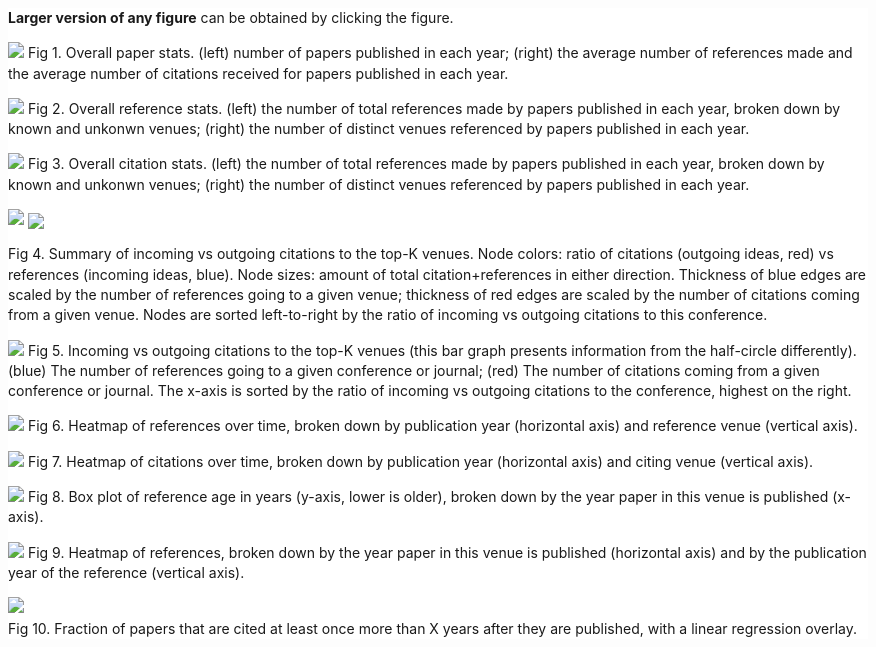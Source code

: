 **Larger version of any figure** can be obtained by clicking the figure. 

<a id=fig1 href=/img/citation/OSDI/OSDI_cnt_paper.png><img width=900 src="/img/citation/OSDI/OSDI_cnt_paper.png"></a>
Fig 1. Overall paper stats. (left) number of papers published in each year; (right) the average number of references made and the average number of citations received for papers published in each year.

<a id=fig2 href=/img/citation/OSDI/OSDI_cnt_ref.png><img width=900 src="/img/citation/OSDI/OSDI_cnt_ref.png"></a>
Fig 2. Overall reference stats. (left) the number of total references made by papers published in each year, broken down by known and unkonwn venues; (right) the number of distinct venues referenced by papers published in each year.

<a id=fig3 href=/img/citation/OSDI/OSDI_cnt_citation.png><img width=900 src="/img/citation/OSDI/OSDI_cnt_citation.png"></a>
Fig 3. Overall citation stats. (left) the number of total references made by papers published in each year, broken down by known and unkonwn venues; (right) the number of distinct venues referenced by papers published in each year.

<a id=fig4 href=/img/citation/OSDI/OSDI_graph.png><img width=900 src="/img/citation/OSDI/OSDI_graph.png"></a>
<img align=center width=675 src="/img/citation/color_bar.png">

Fig 4. Summary of incoming vs outgoing citations to the top-K venues. Node colors: ratio of citations (outgoing ideas, red) vs references (incoming ideas, blue). Node sizes: amount of total citation+references in either direction. Thickness of blue edges are scaled by the number of references going to a given venue; thickness of red edges are scaled by the number of citations coming from a given venue. Nodes are sorted left-to-right by the ratio of incoming vs outgoing citations to this conference.

<a id=fig5 href=/img/citation/OSDI/OSDI_venue_bar.png><img width=900 src="/img/citation/OSDI/OSDI_venue_bar.png"></a>
Fig 5. Incoming vs outgoing citations to the top-K venues (this bar graph presents information from the half-circle differently). (blue) The number of references going to a given conference or journal; (red) The number of citations coming from a given conference or journal. The x-axis is sorted by the ratio of incoming vs outgoing citations to the conference, highest on the right.

<a id=fig6 href=/img/citation/OSDI/OSDI_venue_ref.png><img width=900 src="/img/citation/OSDI/OSDI_venue_ref.png"></a>
Fig 6. Heatmap of references over time, broken down by publication year (horizontal axis) and reference venue (vertical axis).

<a id=fig7 href=/img/citation/OSDI/OSDI_venue_citation.png><img width=900 src="/img/citation/OSDI/OSDI_venue_citation.png"></a>
Fig 7. Heatmap of citations over time, broken down by publication year (horizontal axis) and citing venue (vertical axis).

<a id=fig8 href=/img/citation/OSDI/OSDI_box_ref.png><img width=900 src="/img/citation/OSDI/OSDI_box_ref.png"></a>
Fig 8. Box plot of reference age in years (y-axis, lower is older), broken down by the year paper in this venue is published (x-axis).

<a id=fig9 href=/img/citation/OSDI/OSDI_year_ref.png><img width=900 src="/img/citation/OSDI/OSDI_year_ref.png"></a>
Fig 9. Heatmap of references, broken down by the year paper in this venue is published (horizontal axis) and by the publication year of the reference (vertical axis).

<a id=fig10 href=/img/citation/OSDI/OSDI_citation_survival.png><img src="/img/citation/OSDI/OSDI_citation_survival.png"></a><br />
Fig 10. Fraction of papers that are cited at least once more than X years after they are published, with a linear regression overlay.
